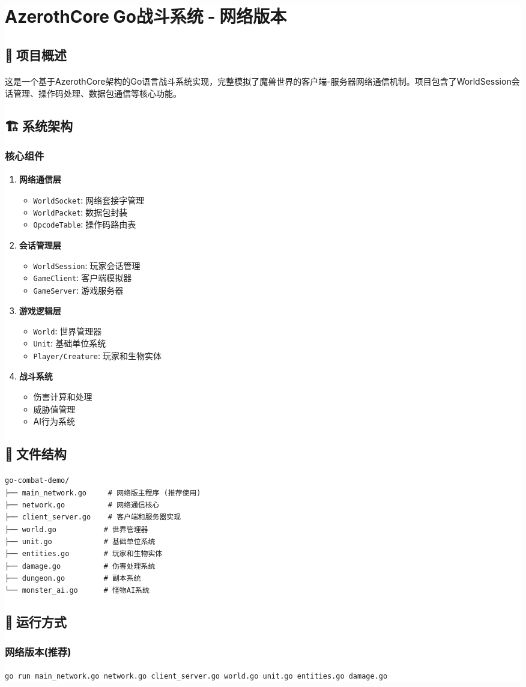 # AzerothCore Go战斗系统 - 网络版本

## 🌟 项目概述

这是一个基于AzerothCore架构的Go语言战斗系统实现，完整模拟了魔兽世界的客户端-服务器网络通信机制。项目包含了WorldSession会话管理、操作码处理、数据包通信等核心功能。

## 🏗️ 系统架构

### 核心组件

1. **网络通信层**
   - `WorldSocket`: 网络套接字管理
   - `WorldPacket`: 数据包封装
   - `OpcodeTable`: 操作码路由表

2. **会话管理层**
   - `WorldSession`: 玩家会话管理
   - `GameClient`: 客户端模拟器
   - `GameServer`: 游戏服务器

3. **游戏逻辑层**
   - `World`: 世界管理器
   - `Unit`: 基础单位系统
   - `Player/Creature`: 玩家和生物实体

4. **战斗系统**
   - 伤害计算和处理
   - 威胁值管理
   - AI行为系统

## 📁 文件结构

```
go-combat-demo/
├── main_network.go     # 网络版主程序 (推荐使用)
├── network.go          # 网络通信核心
├── client_server.go    # 客户端和服务器实现
├── world.go           # 世界管理器
├── unit.go            # 基础单位系统
├── entities.go        # 玩家和生物实体
├── damage.go          # 伤害处理系统
├── dungeon.go         # 副本系统
└── monster_ai.go      # 怪物AI系统
```

## 🚀 运行方式

### 网络版本(推荐)
```bash
go run main_network.go network.go client_server.go world.go unit.go entities.go damage.go
```
